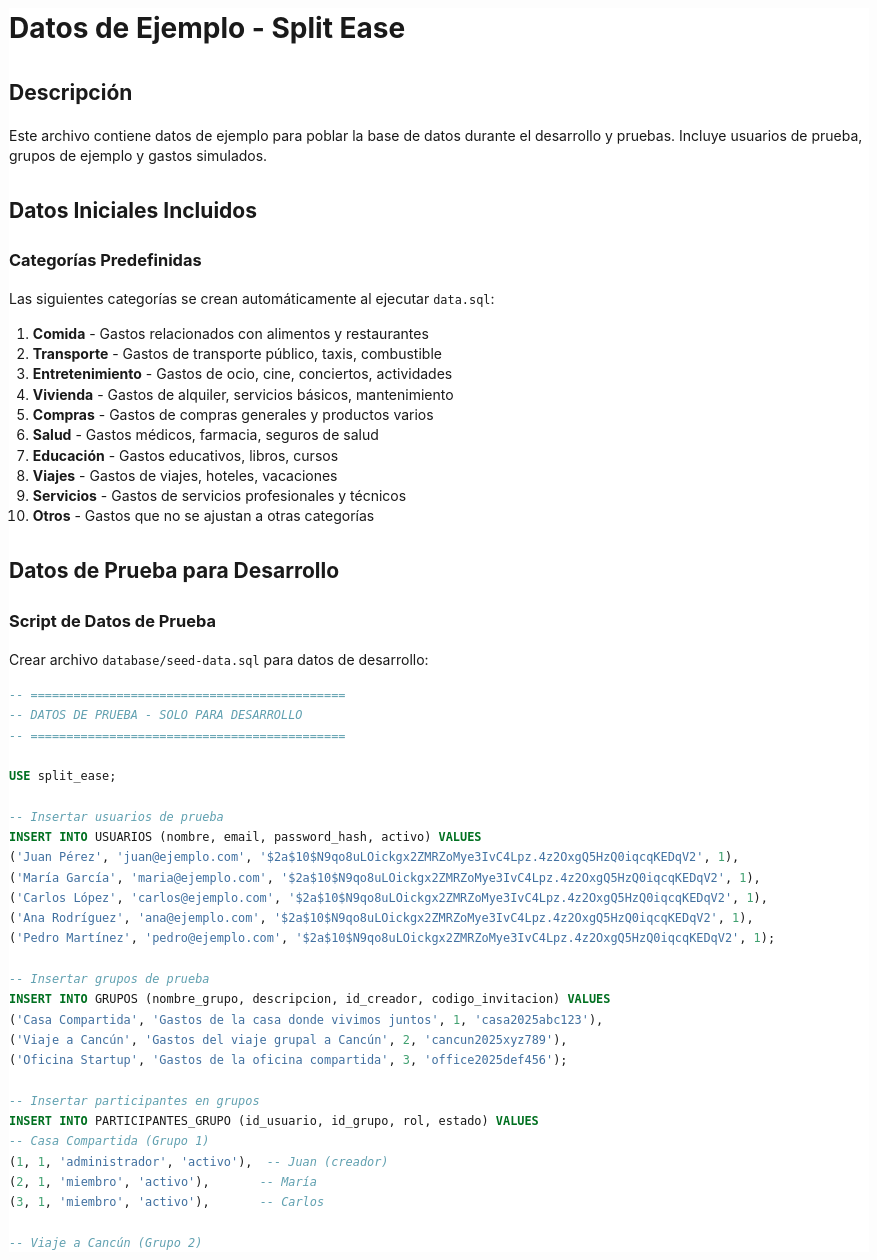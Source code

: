 # Datos de Ejemplo - Split Ease

## Descripción
Este archivo contiene datos de ejemplo para poblar la base de datos durante el desarrollo y pruebas. Incluye usuarios de prueba, grupos de ejemplo y gastos simulados.

## Datos Iniciales Incluidos

### Categorías Predefinidas
Las siguientes categorías se crean automáticamente al ejecutar `data.sql`:

1. **Comida** - Gastos relacionados con alimentos y restaurantes
2. **Transporte** - Gastos de transporte público, taxis, combustible
3. **Entretenimiento** - Gastos de ocio, cine, conciertos, actividades
4. **Vivienda** - Gastos de alquiler, servicios básicos, mantenimiento
5. **Compras** - Gastos de compras generales y productos varios
6. **Salud** - Gastos médicos, farmacia, seguros de salud
7. **Educación** - Gastos educativos, libros, cursos
8. **Viajes** - Gastos de viajes, hoteles, vacaciones
9. **Servicios** - Gastos de servicios profesionales y técnicos
10. **Otros** - Gastos que no se ajustan a otras categorías

## Datos de Prueba para Desarrollo

### Script de Datos de Prueba
Crear archivo `database/seed-data.sql` para datos de desarrollo:

```sql
-- ============================================
-- DATOS DE PRUEBA - SOLO PARA DESARROLLO
-- ============================================

USE split_ease;

-- Insertar usuarios de prueba
INSERT INTO USUARIOS (nombre, email, password_hash, activo) VALUES
('Juan Pérez', 'juan@ejemplo.com', '$2a$10$N9qo8uLOickgx2ZMRZoMye3IvC4Lpz.4z2OxgQ5HzQ0iqcqKEDqV2', 1),
('María García', 'maria@ejemplo.com', '$2a$10$N9qo8uLOickgx2ZMRZoMye3IvC4Lpz.4z2OxgQ5HzQ0iqcqKEDqV2', 1),
('Carlos López', 'carlos@ejemplo.com', '$2a$10$N9qo8uLOickgx2ZMRZoMye3IvC4Lpz.4z2OxgQ5HzQ0iqcqKEDqV2', 1),
('Ana Rodríguez', 'ana@ejemplo.com', '$2a$10$N9qo8uLOickgx2ZMRZoMye3IvC4Lpz.4z2OxgQ5HzQ0iqcqKEDqV2', 1),
('Pedro Martínez', 'pedro@ejemplo.com', '$2a$10$N9qo8uLOickgx2ZMRZoMye3IvC4Lpz.4z2OxgQ5HzQ0iqcqKEDqV2', 1);

-- Insertar grupos de prueba
INSERT INTO GRUPOS (nombre_grupo, descripcion, id_creador, codigo_invitacion) VALUES
('Casa Compartida', 'Gastos de la casa donde vivimos juntos', 1, 'casa2025abc123'),
('Viaje a Cancún', 'Gastos del viaje grupal a Cancún', 2, 'cancun2025xyz789'),
('Oficina Startup', 'Gastos de la oficina compartida', 3, 'office2025def456');

-- Insertar participantes en grupos
INSERT INTO PARTICIPANTES_GRUPO (id_usuario, id_grupo, rol, estado) VALUES
-- Casa Compartida (Grupo 1)
(1, 1, 'administrador', 'activo'),  -- Juan (creador)
(2, 1, 'miembro', 'activo'),       -- María
(3, 1, 'miembro', 'activo'),       -- Carlos

-- Viaje a Cancún (Grupo 2)
```